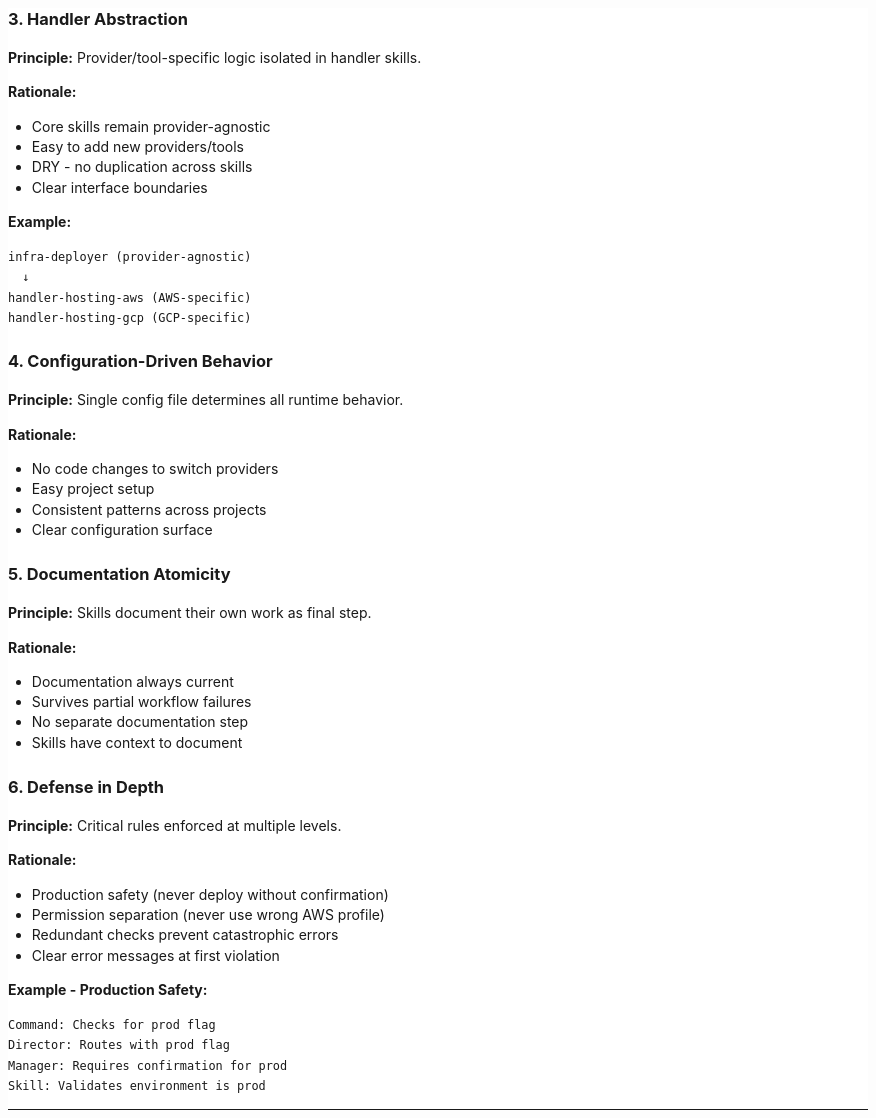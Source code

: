 ### 3. Handler Abstraction

**Principle:** Provider/tool-specific logic isolated in handler skills.

**Rationale:**
- Core skills remain provider-agnostic
- Easy to add new providers/tools
- DRY - no duplication across skills
- Clear interface boundaries

**Example:**
```
infra-deployer (provider-agnostic)
  ↓
handler-hosting-aws (AWS-specific)
handler-hosting-gcp (GCP-specific)
```

### 4. Configuration-Driven Behavior

**Principle:** Single config file determines all runtime behavior.

**Rationale:**
- No code changes to switch providers
- Easy project setup
- Consistent patterns across projects
- Clear configuration surface

### 5. Documentation Atomicity

**Principle:** Skills document their own work as final step.

**Rationale:**
- Documentation always current
- Survives partial workflow failures
- No separate documentation step
- Skills have context to document

### 6. Defense in Depth

**Principle:** Critical rules enforced at multiple levels.

**Rationale:**
- Production safety (never deploy without confirmation)
- Permission separation (never use wrong AWS profile)
- Redundant checks prevent catastrophic errors
- Clear error messages at first violation

**Example - Production Safety:**
```
Command: Checks for prod flag
Director: Routes with prod flag
Manager: Requires confirmation for prod
Skill: Validates environment is prod
```

---